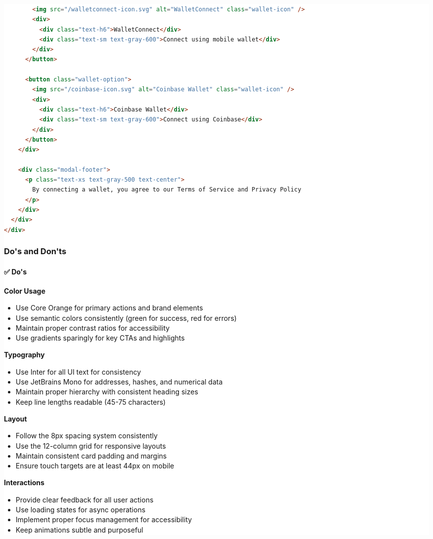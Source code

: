 ```html
        <img src="/walletconnect-icon.svg" alt="WalletConnect" class="wallet-icon" />
        <div>
          <div class="text-h6">WalletConnect</div>
          <div class="text-sm text-gray-600">Connect using mobile wallet</div>
        </div>
      </button>
      
      <button class="wallet-option">
        <img src="/coinbase-icon.svg" alt="Coinbase Wallet" class="wallet-icon" />
        <div>
          <div class="text-h6">Coinbase Wallet</div>
          <div class="text-sm text-gray-600">Connect using Coinbase</div>
        </div>
      </button>
    </div>
    
    <div class="modal-footer">
      <p class="text-xs text-gray-500 text-center">
        By connecting a wallet, you agree to our Terms of Service and Privacy Policy
      </p>
    </div>
  </div>
</div>
```

### Do's and Don'ts

#### ✅ Do's

**Color Usage**
- Use Core Orange for primary actions and brand elements
- Use semantic colors consistently (green for success, red for errors)
- Maintain proper contrast ratios for accessibility
- Use gradients sparingly for key CTAs and highlights

**Typography**
- Use Inter for all UI text for consistency
- Use JetBrains Mono for addresses, hashes, and numerical data
- Maintain proper hierarchy with consistent heading sizes
- Keep line lengths readable (45-75 characters)

**Layout**
- Follow the 8px spacing system consistently
- Use the 12-column grid for responsive layouts
- Maintain consistent card padding and margins
- Ensure touch targets are at least 44px on mobile

**Interactions**
- Provide clear feedback for all user actions
- Use loading states for async operations
- Implement proper focus management for accessibility
- Keep animations subtle and purposeful
